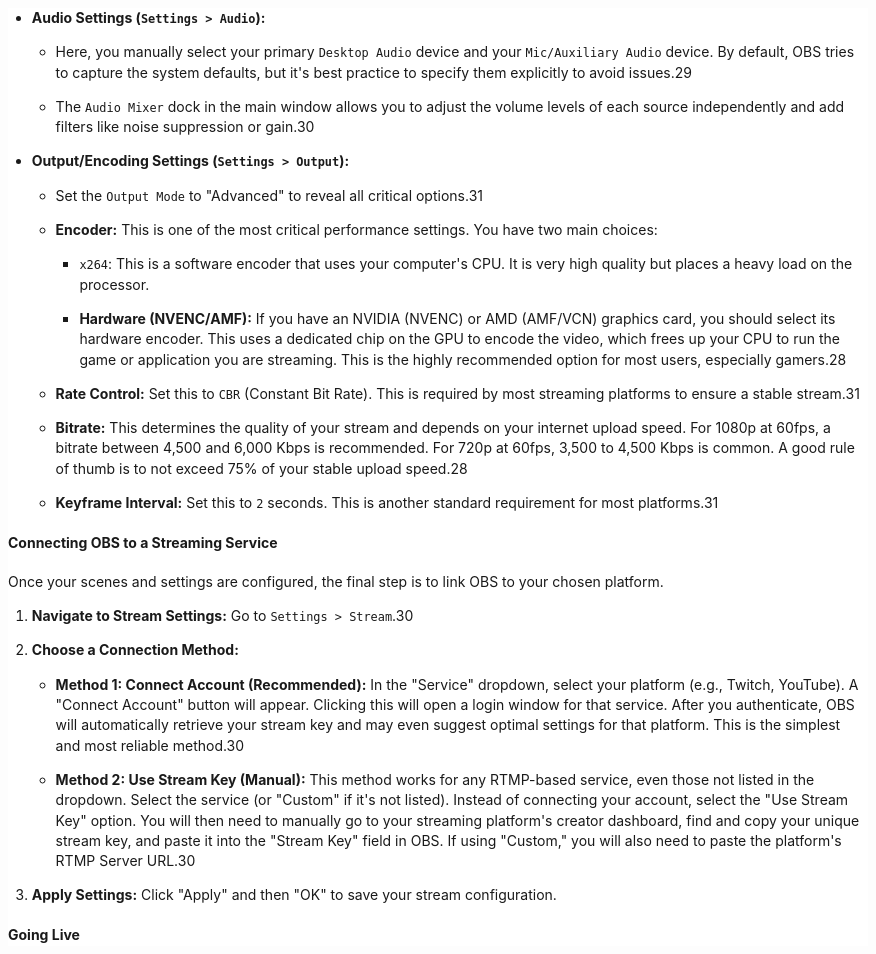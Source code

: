 - **Audio Settings (`Settings > Audio`):**
    
    - Here, you manually select your primary `Desktop Audio` device and your `Mic/Auxiliary Audio` device. By default, OBS tries to capture the system defaults, but it's best practice to specify them explicitly to avoid issues.29
        
    - The `Audio Mixer` dock in the main window allows you to adjust the volume levels of each source independently and add filters like noise suppression or gain.30
        
- **Output/Encoding Settings (`Settings > Output`):**
    
    - Set the `Output Mode` to "Advanced" to reveal all critical options.31
        
    - **Encoder:** This is one of the most critical performance settings. You have two main choices:
        
        - `x264`: This is a software encoder that uses your computer's CPU. It is very high quality but places a heavy load on the processor.
            
        - **Hardware (NVENC/AMF):** If you have an NVIDIA (NVENC) or AMD (AMF/VCN) graphics card, you should select its hardware encoder. This uses a dedicated chip on the GPU to encode the video, which frees up your CPU to run the game or application you are streaming. This is the highly recommended option for most users, especially gamers.28
            
    - **Rate Control:** Set this to `CBR` (Constant Bit Rate). This is required by most streaming platforms to ensure a stable stream.31
        
    - **Bitrate:** This determines the quality of your stream and depends on your internet upload speed. For 1080p at 60fps, a bitrate between 4,500 and 6,000 Kbps is recommended. For 720p at 60fps, 3,500 to 4,500 Kbps is common. A good rule of thumb is to not exceed 75% of your stable upload speed.28
        
    - **Keyframe Interval:** Set this to `2` seconds. This is another standard requirement for most platforms.31
        

#### Connecting OBS to a Streaming Service

Once your scenes and settings are configured, the final step is to link OBS to your chosen platform.

1. **Navigate to Stream Settings:** Go to `Settings > Stream`.30
    
2. **Choose a Connection Method:**
    
    - **Method 1: Connect Account (Recommended):** In the "Service" dropdown, select your platform (e.g., Twitch, YouTube). A "Connect Account" button will appear. Clicking this will open a login window for that service. After you authenticate, OBS will automatically retrieve your stream key and may even suggest optimal settings for that platform. This is the simplest and most reliable method.30
        
    - **Method 2: Use Stream Key (Manual):** This method works for any RTMP-based service, even those not listed in the dropdown. Select the service (or "Custom" if it's not listed). Instead of connecting your account, select the "Use Stream Key" option. You will then need to manually go to your streaming platform's creator dashboard, find and copy your unique stream key, and paste it into the "Stream Key" field in OBS. If using "Custom," you will also need to paste the platform's RTMP Server URL.30
        
3. **Apply Settings:** Click "Apply" and then "OK" to save your stream configuration.
    

#### Going Live
